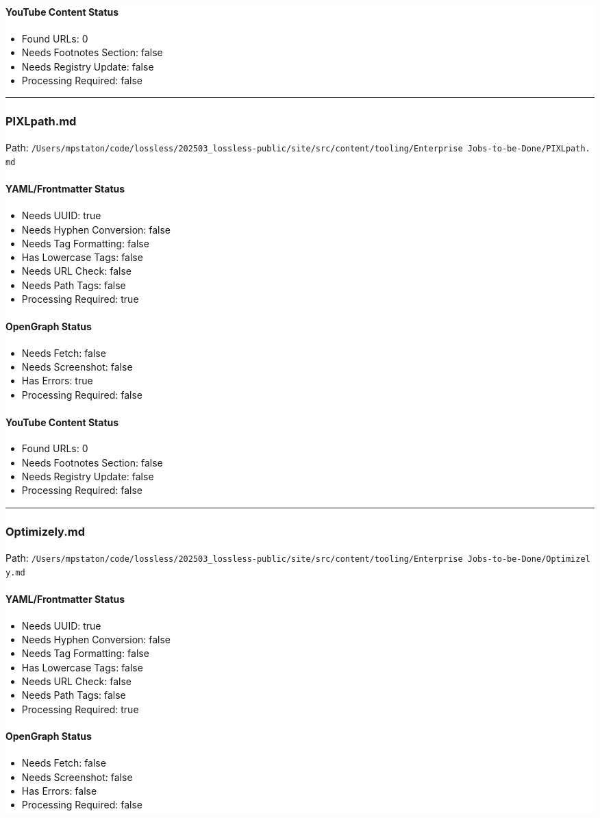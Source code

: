 #### YouTube Content Status
- Found URLs: 0
- Needs Footnotes Section: false
- Needs Registry Update: false
- Processing Required: false

---

### PIXLpath.md
Path: `/Users/mpstaton/code/lossless/202503_lossless-public/site/src/content/tooling/Enterprise Jobs-to-be-Done/PIXLpath.md`

#### YAML/Frontmatter Status
- Needs UUID: true
- Needs Hyphen Conversion: false
- Needs Tag Formatting: false
- Has Lowercase Tags: false
- Needs URL Check: false
- Needs Path Tags: false
- Processing Required: true

#### OpenGraph Status
- Needs Fetch: false
- Needs Screenshot: false
- Has Errors: true
- Processing Required: false

#### YouTube Content Status
- Found URLs: 0
- Needs Footnotes Section: false
- Needs Registry Update: false
- Processing Required: false

---

### Optimizely.md
Path: `/Users/mpstaton/code/lossless/202503_lossless-public/site/src/content/tooling/Enterprise Jobs-to-be-Done/Optimizely.md`

#### YAML/Frontmatter Status
- Needs UUID: true
- Needs Hyphen Conversion: false
- Needs Tag Formatting: false
- Has Lowercase Tags: false
- Needs URL Check: false
- Needs Path Tags: false
- Processing Required: true

#### OpenGraph Status
- Needs Fetch: false
- Needs Screenshot: false
- Has Errors: false
- Processing Required: false
